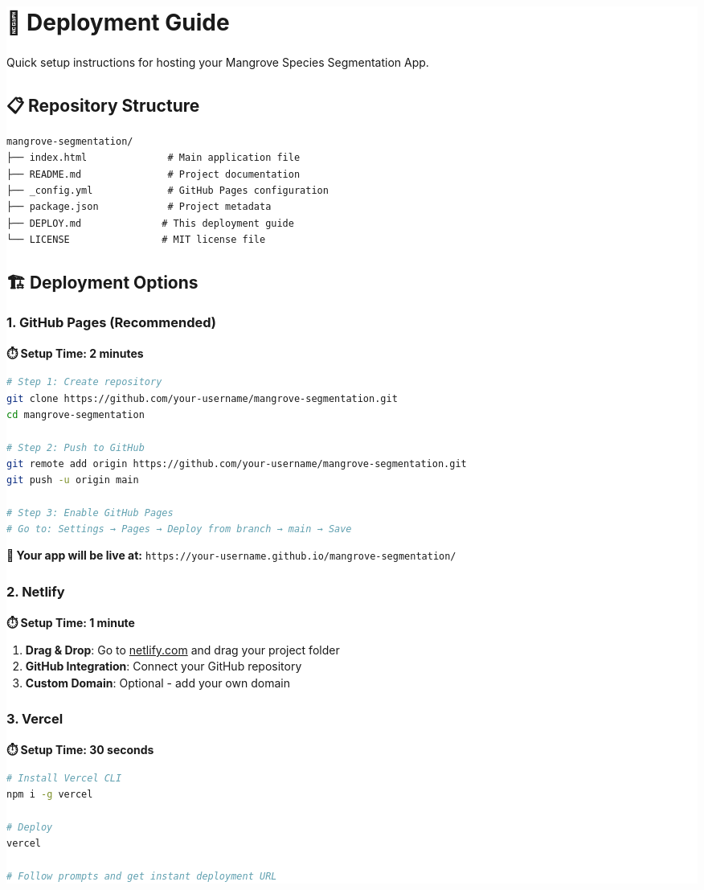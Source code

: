# 🚀 Deployment Guide

Quick setup instructions for hosting your Mangrove Species Segmentation App.

## 📋 Repository Structure
```
mangrove-segmentation/
├── index.html              # Main application file
├── README.md               # Project documentation
├── _config.yml             # GitHub Pages configuration
├── package.json            # Project metadata
├── DEPLOY.md              # This deployment guide
└── LICENSE                # MIT license file
```

## 🏗️ Deployment Options

### 1. GitHub Pages (Recommended)
**⏱️ Setup Time: 2 minutes**

```bash
# Step 1: Create repository
git clone https://github.com/your-username/mangrove-segmentation.git
cd mangrove-segmentation

# Step 2: Push to GitHub
git remote add origin https://github.com/your-username/mangrove-segmentation.git
git push -u origin main

# Step 3: Enable GitHub Pages
# Go to: Settings → Pages → Deploy from branch → main → Save
```

**🔗 Your app will be live at:** `https://your-username.github.io/mangrove-segmentation/`

### 2. Netlify
**⏱️ Setup Time: 1 minute**

1. **Drag & Drop**: Go to [netlify.com](https://netlify.com) and drag your project folder
2. **GitHub Integration**: Connect your GitHub repository
3. **Custom Domain**: Optional - add your own domain

### 3. Vercel
**⏱️ Setup Time: 30 seconds**

```bash
# Install Vercel CLI
npm i -g vercel

# Deploy
vercel

# Follow prompts and get instant deployment URL
```
